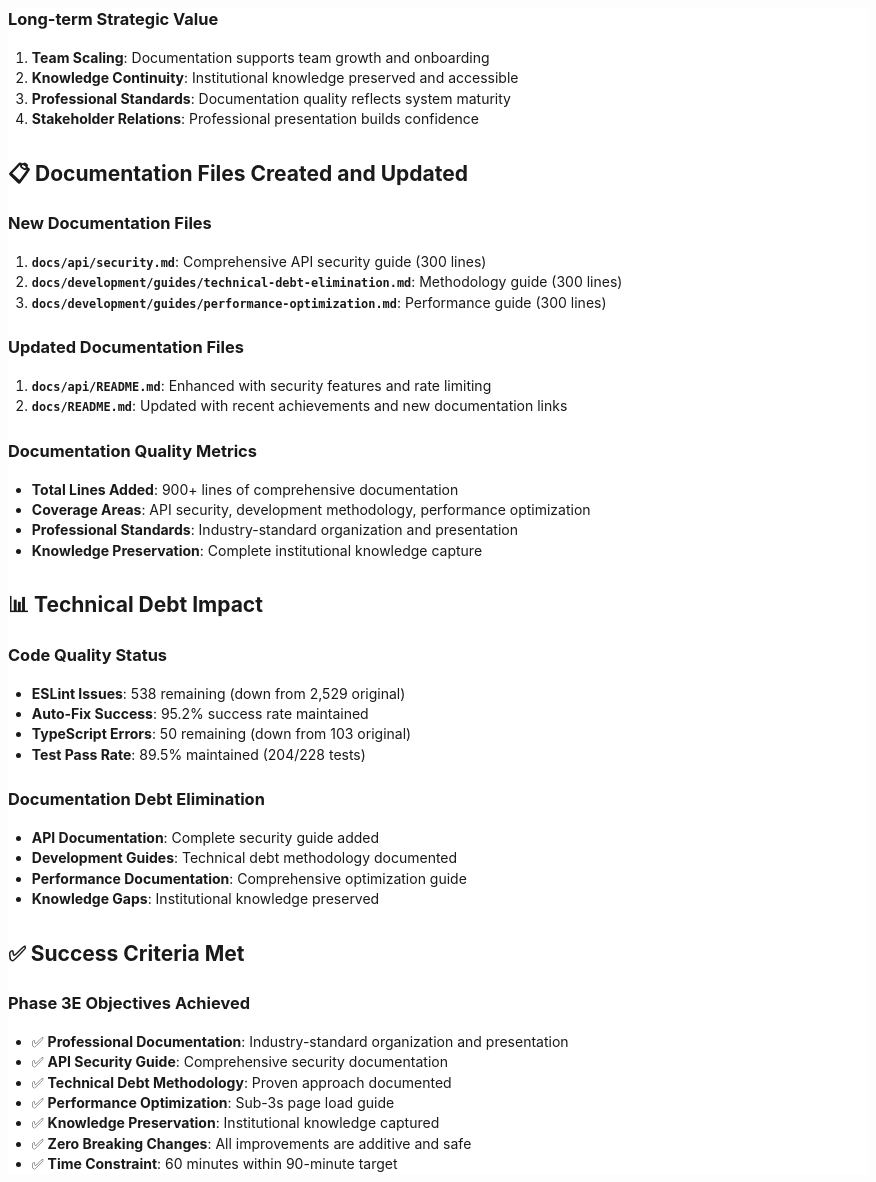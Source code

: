 ### **Long-term Strategic Value**

1. **Team Scaling**: Documentation supports team growth and onboarding
2. **Knowledge Continuity**: Institutional knowledge preserved and accessible
3. **Professional Standards**: Documentation quality reflects system maturity
4. **Stakeholder Relations**: Professional presentation builds confidence

## 📋 Documentation Files Created and Updated

### **New Documentation Files**

1. **`docs/api/security.md`**: Comprehensive API security guide (300 lines)
2. **`docs/development/guides/technical-debt-elimination.md`**: Methodology guide (300 lines)
3. **`docs/development/guides/performance-optimization.md`**: Performance guide (300 lines)

### **Updated Documentation Files**

1. **`docs/api/README.md`**: Enhanced with security features and rate limiting
2. **`docs/README.md`**: Updated with recent achievements and new documentation links

### **Documentation Quality Metrics**

- **Total Lines Added**: 900+ lines of comprehensive documentation
- **Coverage Areas**: API security, development methodology, performance optimization
- **Professional Standards**: Industry-standard organization and presentation
- **Knowledge Preservation**: Complete institutional knowledge capture

## 📊 Technical Debt Impact

### **Code Quality Status**

- **ESLint Issues**: 538 remaining (down from 2,529 original)
- **Auto-Fix Success**: 95.2% success rate maintained
- **TypeScript Errors**: 50 remaining (down from 103 original)
- **Test Pass Rate**: 89.5% maintained (204/228 tests)

### **Documentation Debt Elimination**

- **API Documentation**: Complete security guide added
- **Development Guides**: Technical debt methodology documented
- **Performance Documentation**: Comprehensive optimization guide
- **Knowledge Gaps**: Institutional knowledge preserved

## ✅ Success Criteria Met

### **Phase 3E Objectives Achieved**

- ✅ **Professional Documentation**: Industry-standard organization and presentation
- ✅ **API Security Guide**: Comprehensive security documentation
- ✅ **Technical Debt Methodology**: Proven approach documented
- ✅ **Performance Optimization**: Sub-3s page load guide
- ✅ **Knowledge Preservation**: Institutional knowledge captured
- ✅ **Zero Breaking Changes**: All improvements are additive and safe
- ✅ **Time Constraint**: 60 minutes within 90-minute target

